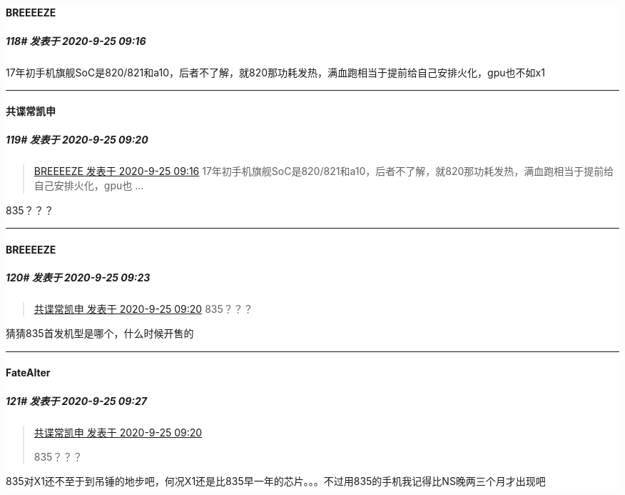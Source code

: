 ####  BREEEEZE  
##### 118#       发表于 2020-9-25 09:16




17年初手机旗舰SoC是820/821和a10，后者不了解，就820那功耗发热，满血跑相当于提前给自己安排火化，gpu也不如x1







*****

####  共谍常凯申  
##### 119#       发表于 2020-9-25 09:20



<blockquote><a href="httphttps://bbs.saraba1st.com/2b/forum.php?mod=redirect&amp;goto=findpost&amp;pid=48846158&amp;ptid=1961587" target="_blank">BREEEEZE 发表于 2020-9-25 09:16</a>
17年初手机旗舰SoC是820/821和a10，后者不了解，就820那功耗发热，满血跑相当于提前给自己安排火化，gpu也 ...</blockquote>
835？？？







*****

####  BREEEEZE  
##### 120#       发表于 2020-9-25 09:23



<blockquote><a href="httphttps://bbs.saraba1st.com/2b/forum.php?mod=redirect&amp;goto=findpost&amp;pid=48846210&amp;ptid=1961587" target="_blank">共谍常凯申 发表于 2020-9-25 09:20</a>
835？？？</blockquote>
猜猜835首发机型是哪个，什么时候开售的







*****

####  FateAlter  
##### 121#       发表于 2020-9-25 09:27



<blockquote><a href="httphttps://bbs.saraba1st.com/2b/forum.php?mod=redirect&amp;goto=findpost&amp;pid=48846210&amp;ptid=1961587" target="_blank">共谍常凯申 发表于 2020-9-25 09:20</a>

835？？？</blockquote>
835对X1还不至于到吊锤的地步吧，何况X1还是比835早一年的芯片。。。不过用835的手机我记得比NS晚两三个月才出现吧




